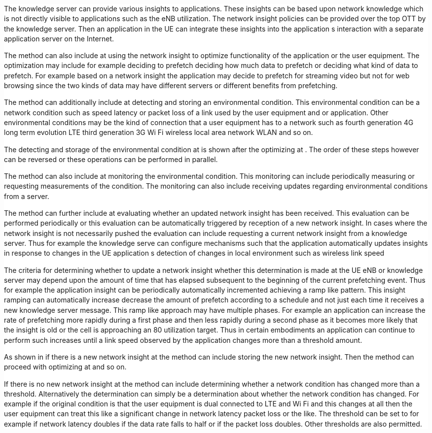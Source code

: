 The knowledge server can provide various insights to applications. These insights can be based upon network knowledge which is not directly visible to applications such as the eNB utilization. The network insight policies can be provided over the top OTT by the knowledge server. Then an application in the UE can integrate these insights into the application s interaction with a separate application server on the Internet.

The method can also include at using the network insight to optimize functionality of the application or the user equipment. The optimization may include for example deciding to prefetch deciding how much data to prefetch or deciding what kind of data to prefetch. For example based on a network insight the application may decide to prefetch for streaming video but not for web browsing since the two kinds of data may have different servers or different benefits from prefetching.

The method can additionally include at detecting and storing an environmental condition. This environmental condition can be a network condition such as speed latency or packet loss of a link used by the user equipment and or application. Other environmental conditions may be the kind of connection that a user equipment has to a network such as fourth generation 4G long term evolution LTE third generation 3G Wi Fi wireless local area network WLAN and so on.

The detecting and storage of the environmental condition at is shown after the optimizing at . The order of these steps however can be reversed or these operations can be performed in parallel.

The method can also include at monitoring the environmental condition. This monitoring can include periodically measuring or requesting measurements of the condition. The monitoring can also include receiving updates regarding environmental conditions from a server.

The method can further include at evaluating whether an updated network insight has been received. This evaluation can be performed periodically or this evaluation can be automatically triggered by reception of a new network insight. In cases where the network insight is not necessarily pushed the evaluation can include requesting a current network insight from a knowledge server. Thus for example the knowledge serve can configure mechanisms such that the application automatically updates insights in response to changes in the UE application s detection of changes in local environment such as wireless link speed

The criteria for determining whether to update a network insight whether this determination is made at the UE eNB or knowledge server may depend upon the amount of time that has elapsed subsequent to the beginning of the current prefetching event. Thus for example the application insight can be periodically automatically incremented achieving a ramp like pattern. This insight ramping can automatically increase decrease the amount of prefetch according to a schedule and not just each time it receives a new knowledge server message. This ramp like approach may have multiple phases. For example an application can increase the rate of prefetching more rapidly during a first phase and then less rapidly during a second phase as it becomes more likely that the insight is old or the cell is approaching an 80 utilization target. Thus in certain embodiments an application can continue to perform such increases until a link speed observed by the application changes more than a threshold amount.

As shown in if there is a new network insight at the method can include storing the new network insight. Then the method can proceed with optimizing at and so on.

If there is no new network insight at the method can include determining whether a network condition has changed more than a threshold. Alternatively the determination can simply be a determination about whether the network condition has changed. For example if the original condition is that the user equipment is dual connected to LTE and Wi Fi and this changes at all then the user equipment can treat this like a significant change in network latency packet loss or the like. The threshold can be set to for example if network latency doubles if the data rate falls to half or if the packet loss doubles. Other thresholds are also permitted.
